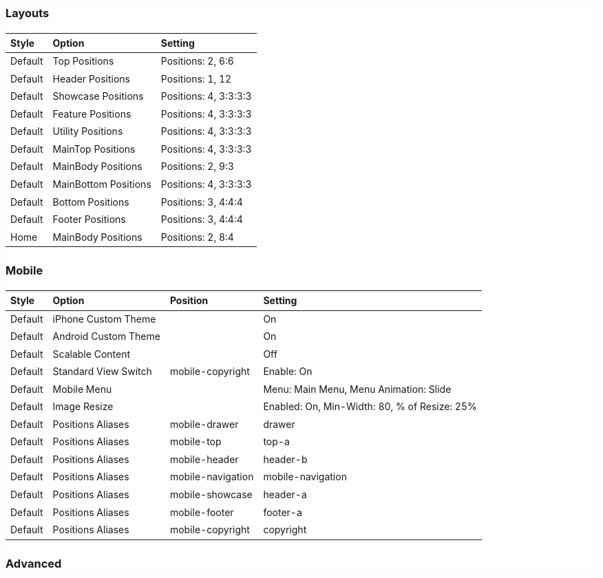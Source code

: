 ### Layouts

| Style   | Option                     | Setting               |  
| :------ | :------------------------- | :-------------------- |  
| Default | Top Positions              | Positions: 2, 6:6     |  
| Default | Header Positions           | Positions: 1, 12      |  
| Default | Showcase Positions         | Positions: 4, 3:3:3:3 |  
| Default | Feature Positions          | Positions: 4, 3:3:3:3 |  
| Default | Utility Positions          | Positions: 4, 3:3:3:3 |  
| Default | MainTop Positions          | Positions: 4, 3:3:3:3 |  
| Default | MainBody Positions         | Positions: 2, 9:3     |  
| Default | MainBottom Positions       | Positions: 4, 3:3:3:3 |  
| Default | Bottom Positions           | Positions: 3, 4:4:4   |  
| Default | Footer Positions           | Positions: 3, 4:4:4   |  
| Home    | MainBody Positions         | Positions: 2, 8:4     |  

### Mobile

| Style   | Option               | Position          | Setting                                      |  
| :------ | :------------------- | :---------------- | :------------------------------------------- |  
| Default | iPhone Custom Theme  |                   | On                                           |  
| Default | Android Custom Theme |                   | On                                           |  
| Default | Scalable Content     |                   | Off                                          |  
| Default | Standard View Switch | mobile-copyright  | Enable: On                                   |  
| Default | Mobile Menu          |                   | Menu: Main Menu, Menu Animation: Slide       |  
| Default | Image Resize         |                   | Enabled: On, Min-Width: 80, % of Resize: 25% |  
| Default | Positions Aliases    | mobile-drawer     | drawer                                       |  
| Default | Positions Aliases    | mobile-top        | top-a                                        |  
| Default | Positions Aliases    | mobile-header     | header-b                                     |  
| Default | Positions Aliases    | mobile-navigation | mobile-navigation                            |  
| Default | Positions Aliases    | mobile-showcase   | header-a                                     |  
| Default | Positions Aliases    | mobile-footer     | footer-a                                     |  
| Default | Positions Aliases    | mobile-copyright  | copyright                                    |  

### Advanced
